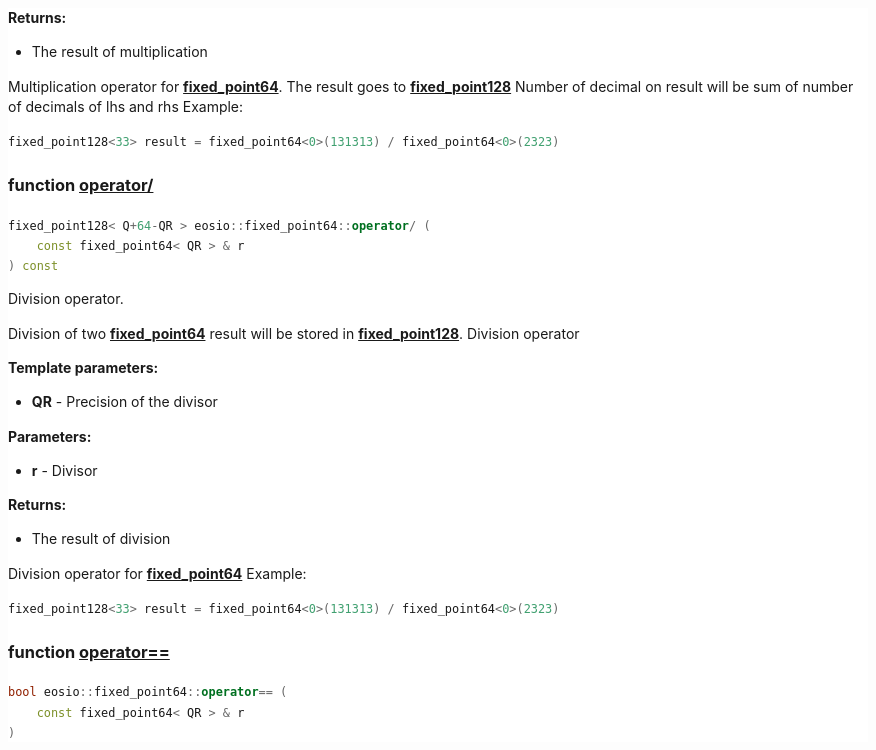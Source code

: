

**Returns:**

- The result of multiplication


Multiplication operator for **[fixed\_point64](structeosio_1_1fixed__point64.md)**. The result goes to **[fixed\_point128](structeosio_1_1fixed__point128.md)** Number of decimal on result will be sum of number of decimals of lhs and rhs
Example: 
```cpp
fixed_point128<33> result = fixed_point64<0>(131313) / fixed_point64<0>(2323)
```

 

### function <a id="1a810e2397dd4645ec575430ffd54b5d3f" href="#1a810e2397dd4645ec575430ffd54b5d3f">operator/</a>

```cpp
fixed_point128< Q+64-QR > eosio::fixed_point64::operator/ (
    const fixed_point64< QR > & r
) const
```

Division operator. 

Division of two **[fixed\_point64](structeosio_1_1fixed__point64.md)** result will be stored in **[fixed\_point128](structeosio_1_1fixed__point128.md)**.
Division operator


**Template parameters:**


* **QR** - Precision of the divisor 



**Parameters:**


* **r** - Divisor 



**Returns:**

- The result of division


Division operator for **[fixed\_point64](structeosio_1_1fixed__point64.md)**
Example: 
```cpp
fixed_point128<33> result = fixed_point64<0>(131313) / fixed_point64<0>(2323)
```

 

### function <a id="1ad2fb0230d48ccc90795e278e1ef12df6" href="#1ad2fb0230d48ccc90795e278e1ef12df6">operator==</a>

```cpp
bool eosio::fixed_point64::operator== (
    const fixed_point64< QR > & r
)
```
